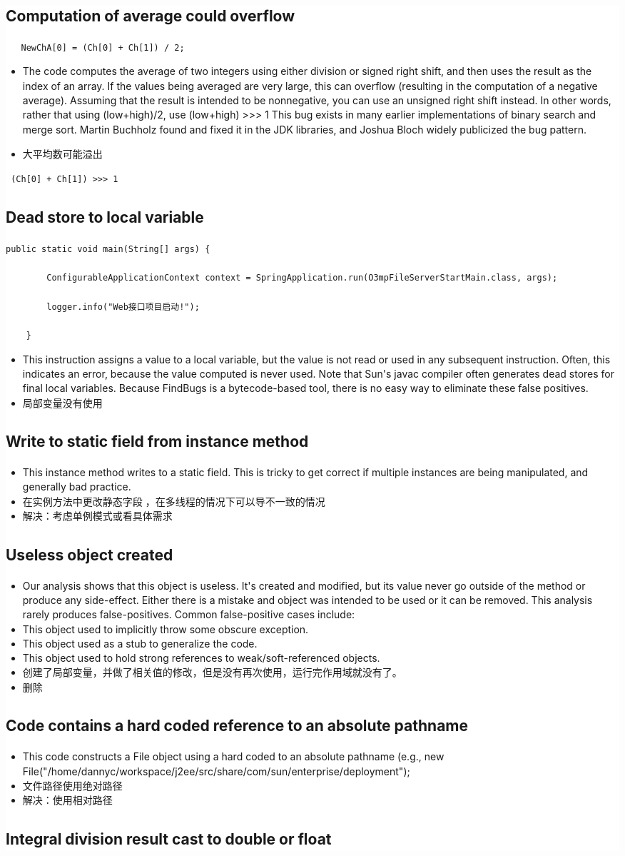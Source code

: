 
#
## Computation of average could overflow
```
   NewChA[0] = (Ch[0] + Ch[1]) / 2;

```
- The code computes the average of two integers using either division or signed right shift, and then uses the result as the index of an array. If the values being averaged are very large, this can overflow (resulting in the computation of a negative average). Assuming that the result is intended to be nonnegative, you can use an unsigned right shift instead. In other words, rather that using (low+high)/2, use (low+high) >>> 1
This bug exists in many earlier implementations of binary search and merge sort. Martin Buchholz found and fixed it in the JDK libraries, and Joshua Bloch widely publicized the bug pattern.

- 大平均数可能溢出
```
 (Ch[0] + Ch[1]) >>> 1
``` 
## Dead store to local variable

```
public static void main(String[] args) {
		
		ConfigurableApplicationContext context = SpringApplication.run(O3mpFileServerStartMain.class, args);
		
		logger.info("Web接口项目启动!");
		
	}
``` 
- This instruction assigns a value to a local variable, but the value is not read or used in any subsequent instruction. Often, this indicates an error, because the value computed is never used.
Note that Sun's javac compiler often generates dead stores for final local variables. Because FindBugs is a bytecode-based tool, there is no easy way to eliminate these false positives.
- 局部变量没有使用
## Write to static field from instance method
- This instance method writes to a static field. This is tricky to get correct if multiple instances are being manipulated, and generally bad practice.
- 在实例方法中更改静态字段 ，在多线程的情况下可以导不一致的情况
- 解决：考虑单例模式或看具体需求
##  Useless object created
- Our analysis shows that this object is useless. It's created and modified, but its value never go outside of the method or produce any side-effect. Either there is a mistake and object was intended to be used or it can be removed.
This analysis rarely produces false-positives. Common false-positive cases include:
- This object used to implicitly throw some obscure exception.
- This object used as a stub to generalize the code.
- This object used to hold strong references to weak/soft-referenced objects.
- 创建了局部变量，并做了相关值的修改，但是没有再次使用，运行完作用域就没有了。
- 删除
## Code contains a hard coded reference to an absolute pathname
- This code constructs a File object using a hard coded to an absolute pathname (e.g., new File("/home/dannyc/workspace/j2ee/src/share/com/sun/enterprise/deployment");
- 文件路径使用绝对路径
- 解决：使用相对路径
## Integral division result cast to double or float